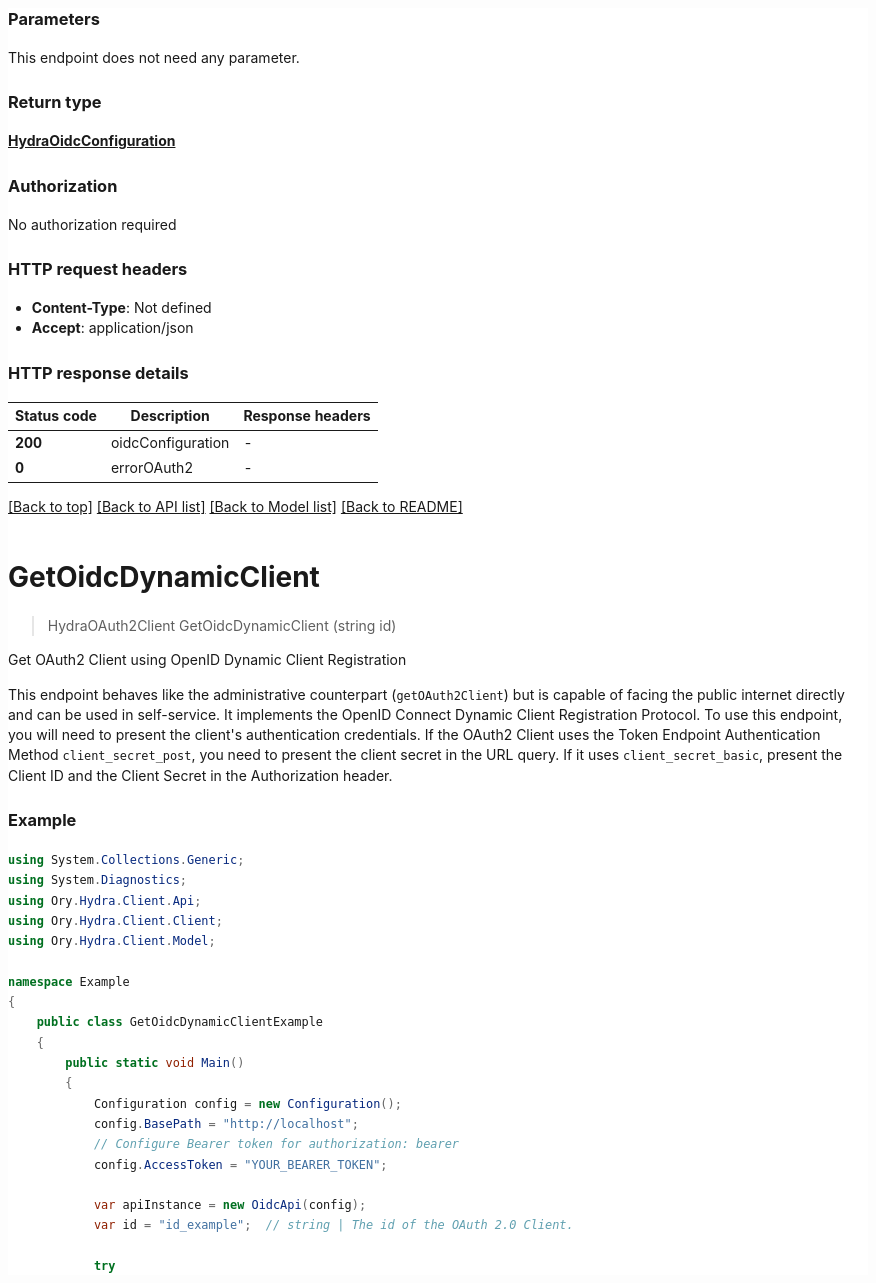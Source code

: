 
### Parameters
This endpoint does not need any parameter.
### Return type

[**HydraOidcConfiguration**](HydraOidcConfiguration.md)

### Authorization

No authorization required

### HTTP request headers

 - **Content-Type**: Not defined
 - **Accept**: application/json


### HTTP response details
| Status code | Description | Response headers |
|-------------|-------------|------------------|
| **200** | oidcConfiguration |  -  |
| **0** | errorOAuth2 |  -  |

[[Back to top]](#) [[Back to API list]](../README.md#documentation-for-api-endpoints) [[Back to Model list]](../README.md#documentation-for-models) [[Back to README]](../README.md)

<a id="getoidcdynamicclient"></a>
# **GetOidcDynamicClient**
> HydraOAuth2Client GetOidcDynamicClient (string id)

Get OAuth2 Client using OpenID Dynamic Client Registration

This endpoint behaves like the administrative counterpart (`getOAuth2Client`) but is capable of facing the public internet directly and can be used in self-service. It implements the OpenID Connect Dynamic Client Registration Protocol.  To use this endpoint, you will need to present the client's authentication credentials. If the OAuth2 Client uses the Token Endpoint Authentication Method `client_secret_post`, you need to present the client secret in the URL query. If it uses `client_secret_basic`, present the Client ID and the Client Secret in the Authorization header.

### Example
```csharp
using System.Collections.Generic;
using System.Diagnostics;
using Ory.Hydra.Client.Api;
using Ory.Hydra.Client.Client;
using Ory.Hydra.Client.Model;

namespace Example
{
    public class GetOidcDynamicClientExample
    {
        public static void Main()
        {
            Configuration config = new Configuration();
            config.BasePath = "http://localhost";
            // Configure Bearer token for authorization: bearer
            config.AccessToken = "YOUR_BEARER_TOKEN";

            var apiInstance = new OidcApi(config);
            var id = "id_example";  // string | The id of the OAuth 2.0 Client.

            try
```